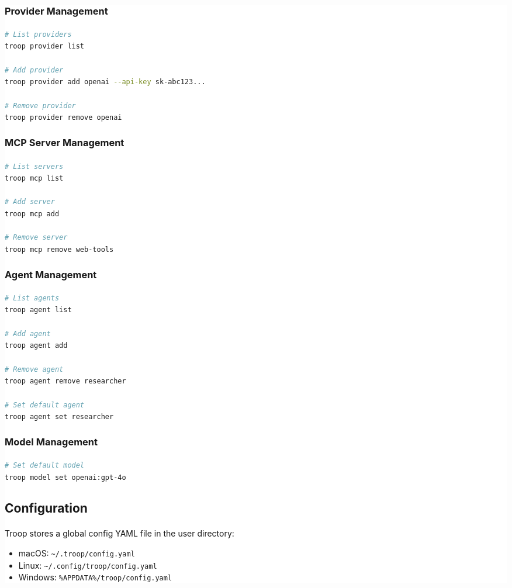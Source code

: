 ### Provider Management

```bash
# List providers
troop provider list

# Add provider
troop provider add openai --api-key sk-abc123...

# Remove provider
troop provider remove openai
```

### MCP Server Management

```bash
# List servers
troop mcp list

# Add server
troop mcp add

# Remove server
troop mcp remove web-tools
```

### Agent Management

```bash
# List agents
troop agent list

# Add agent
troop agent add

# Remove agent
troop agent remove researcher

# Set default agent
troop agent set researcher
```

### Model Management

```bash
# Set default model
troop model set openai:gpt-4o
```

## Configuration

Troop stores a global config YAML file in the user directory:
- macOS: `~/.troop/config.yaml`
- Linux: `~/.config/troop/config.yaml`
- Windows: `%APPDATA%/troop/config.yaml`
